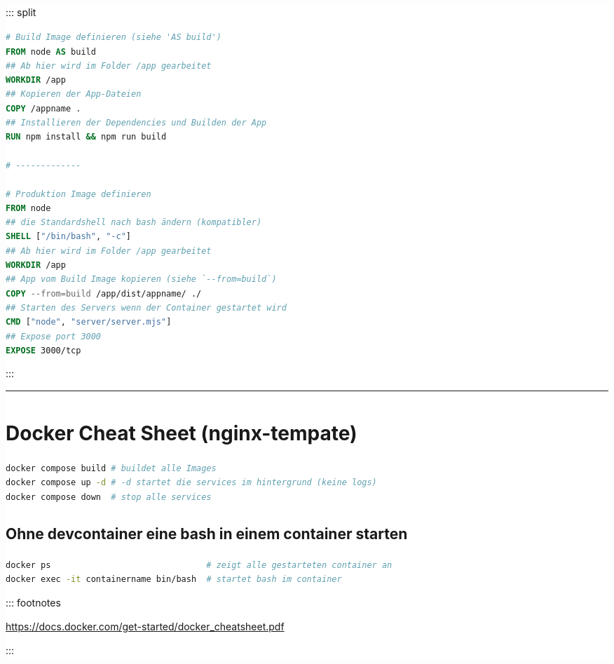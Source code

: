 ::: split

```Dockerfile
# Build Image definieren (siehe 'AS build')
FROM node AS build
## Ab hier wird im Folder /app gearbeitet
WORKDIR /app
## Kopieren der App-Dateien
COPY /appname .
## Installieren der Dependencies und Builden der App
RUN npm install && npm run build

# -------------

# Produktion Image definieren
FROM node
## die Standardshell nach bash ändern (kompatibler)
SHELL ["/bin/bash", "-c"]
## Ab hier wird im Folder /app gearbeitet
WORKDIR /app
## App vom Build Image kopieren (siehe `--from=build`)
COPY --from=build /app/dist/appname/ ./
## Starten des Servers wenn der Container gestartet wird
CMD ["node", "server/server.mjs"]
## Expose port 3000
EXPOSE 3000/tcp
```

:::

---

# Docker Cheat Sheet (nginx-tempate)

```bash
docker compose build # buildet alle Images
docker compose up -d # -d startet die services im hintergrund (keine logs)
docker compose down  # stop alle services
```

## Ohne devcontainer eine bash in einem container starten

```bash
docker ps                               # zeigt alle gestarteten container an
docker exec -it containername bin/bash  # startet bash im container
```

::: footnotes

https://docs.docker.com/get-started/docker_cheatsheet.pdf

:::
